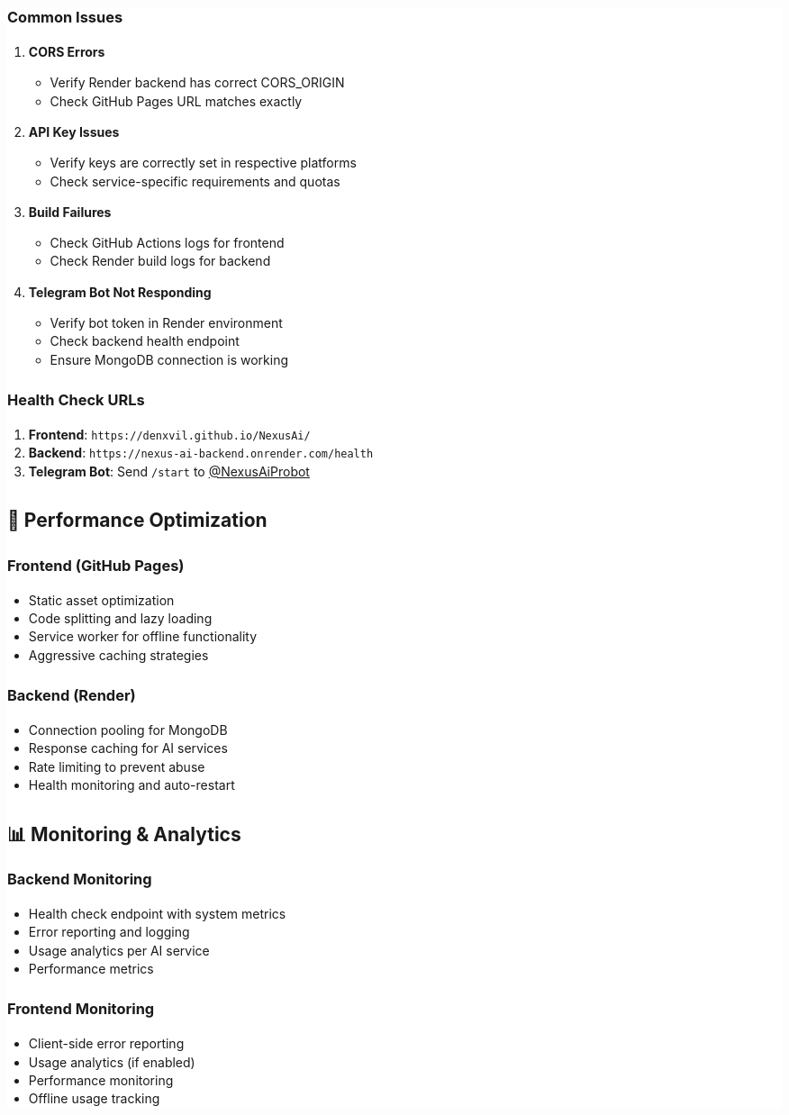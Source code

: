 ### Common Issues

1. **CORS Errors**
   - Verify Render backend has correct CORS_ORIGIN
   - Check GitHub Pages URL matches exactly

2. **API Key Issues**
   - Verify keys are correctly set in respective platforms
   - Check service-specific requirements and quotas

3. **Build Failures**
   - Check GitHub Actions logs for frontend
   - Check Render build logs for backend

4. **Telegram Bot Not Responding**
   - Verify bot token in Render environment
   - Check backend health endpoint
   - Ensure MongoDB connection is working

### Health Check URLs
1. **Frontend**: `https://denxvil.github.io/NexusAi/`
2. **Backend**: `https://nexus-ai-backend.onrender.com/health`
3. **Telegram Bot**: Send `/start` to [@NexusAiProbot](https://t.me/NexusAiProbot)

## 🚀 Performance Optimization

### Frontend (GitHub Pages)
- Static asset optimization
- Code splitting and lazy loading
- Service worker for offline functionality
- Aggressive caching strategies

### Backend (Render)
- Connection pooling for MongoDB
- Response caching for AI services
- Rate limiting to prevent abuse
- Health monitoring and auto-restart

## 📊 Monitoring & Analytics

### Backend Monitoring
- Health check endpoint with system metrics
- Error reporting and logging
- Usage analytics per AI service
- Performance metrics

### Frontend Monitoring
- Client-side error reporting
- Usage analytics (if enabled)
- Performance monitoring
- Offline usage tracking
